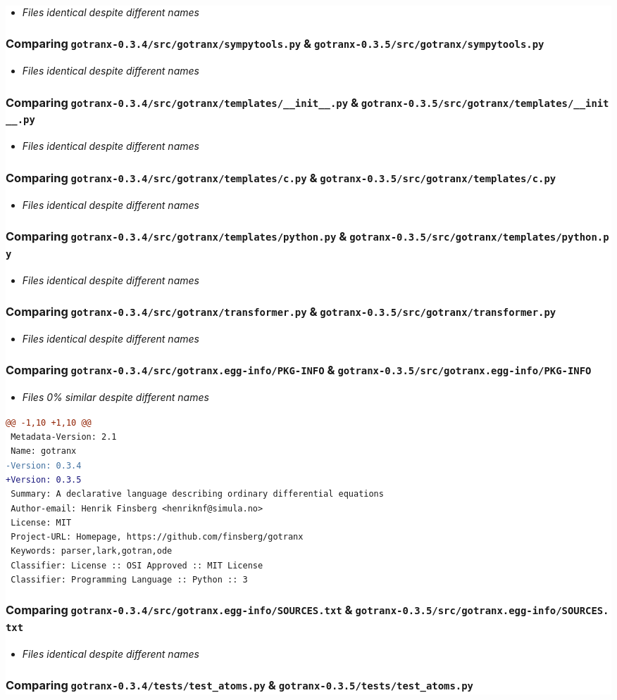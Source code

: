  * *Files identical despite different names*

### Comparing `gotranx-0.3.4/src/gotranx/sympytools.py` & `gotranx-0.3.5/src/gotranx/sympytools.py`

 * *Files identical despite different names*

### Comparing `gotranx-0.3.4/src/gotranx/templates/__init__.py` & `gotranx-0.3.5/src/gotranx/templates/__init__.py`

 * *Files identical despite different names*

### Comparing `gotranx-0.3.4/src/gotranx/templates/c.py` & `gotranx-0.3.5/src/gotranx/templates/c.py`

 * *Files identical despite different names*

### Comparing `gotranx-0.3.4/src/gotranx/templates/python.py` & `gotranx-0.3.5/src/gotranx/templates/python.py`

 * *Files identical despite different names*

### Comparing `gotranx-0.3.4/src/gotranx/transformer.py` & `gotranx-0.3.5/src/gotranx/transformer.py`

 * *Files identical despite different names*

### Comparing `gotranx-0.3.4/src/gotranx.egg-info/PKG-INFO` & `gotranx-0.3.5/src/gotranx.egg-info/PKG-INFO`

 * *Files 0% similar despite different names*

```diff
@@ -1,10 +1,10 @@
 Metadata-Version: 2.1
 Name: gotranx
-Version: 0.3.4
+Version: 0.3.5
 Summary: A declarative language describing ordinary differential equations
 Author-email: Henrik Finsberg <henriknf@simula.no>
 License: MIT
 Project-URL: Homepage, https://github.com/finsberg/gotranx
 Keywords: parser,lark,gotran,ode
 Classifier: License :: OSI Approved :: MIT License
 Classifier: Programming Language :: Python :: 3
```

### Comparing `gotranx-0.3.4/src/gotranx.egg-info/SOURCES.txt` & `gotranx-0.3.5/src/gotranx.egg-info/SOURCES.txt`

 * *Files identical despite different names*

### Comparing `gotranx-0.3.4/tests/test_atoms.py` & `gotranx-0.3.5/tests/test_atoms.py`
